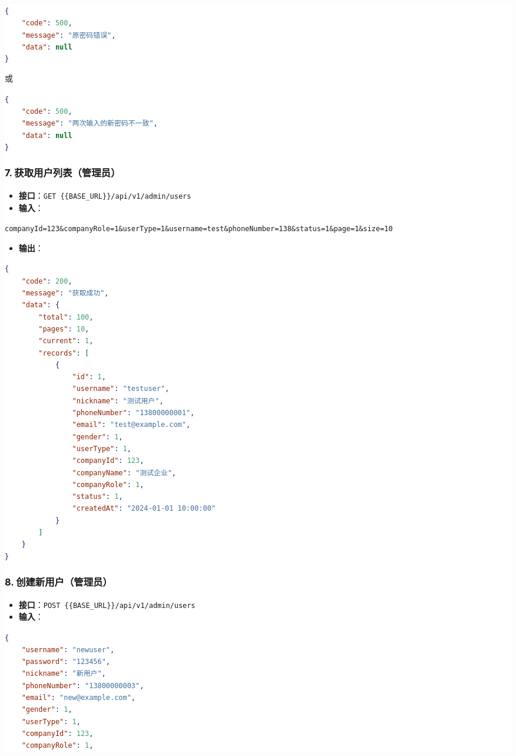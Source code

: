 ```json
{
    "code": 500,
    "message": "原密码错误",
    "data": null
}
```
或
```json
{
    "code": 500,
    "message": "两次输入的新密码不一致",
    "data": null
}
```

### 7. 获取用户列表（管理员）
- **接口**：`GET {{BASE_URL}}/api/v1/admin/users`
- **输入**：
```
companyId=123&companyRole=1&userType=1&username=test&phoneNumber=138&status=1&page=1&size=10
```
- **输出**：
```json
{
    "code": 200,
    "message": "获取成功",
    "data": {
        "total": 100,
        "pages": 10,
        "current": 1,
        "records": [
            {
                "id": 1,
                "username": "testuser",
                "nickname": "测试用户",
                "phoneNumber": "13800000001",
                "email": "test@example.com",
                "gender": 1,
                "userType": 1,
                "companyId": 123,
                "companyName": "测试企业",
                "companyRole": 1,
                "status": 1,
                "createdAt": "2024-01-01 10:00:00"
            }
        ]
    }
}
```

### 8. 创建新用户（管理员）
- **接口**：`POST {{BASE_URL}}/api/v1/admin/users`
- **输入**：
```json
{
    "username": "newuser",
    "password": "123456",
    "nickname": "新用户",
    "phoneNumber": "13800000003",
    "email": "new@example.com",
    "gender": 1,
    "userType": 1,
    "companyId": 123,
    "companyRole": 1,
```
